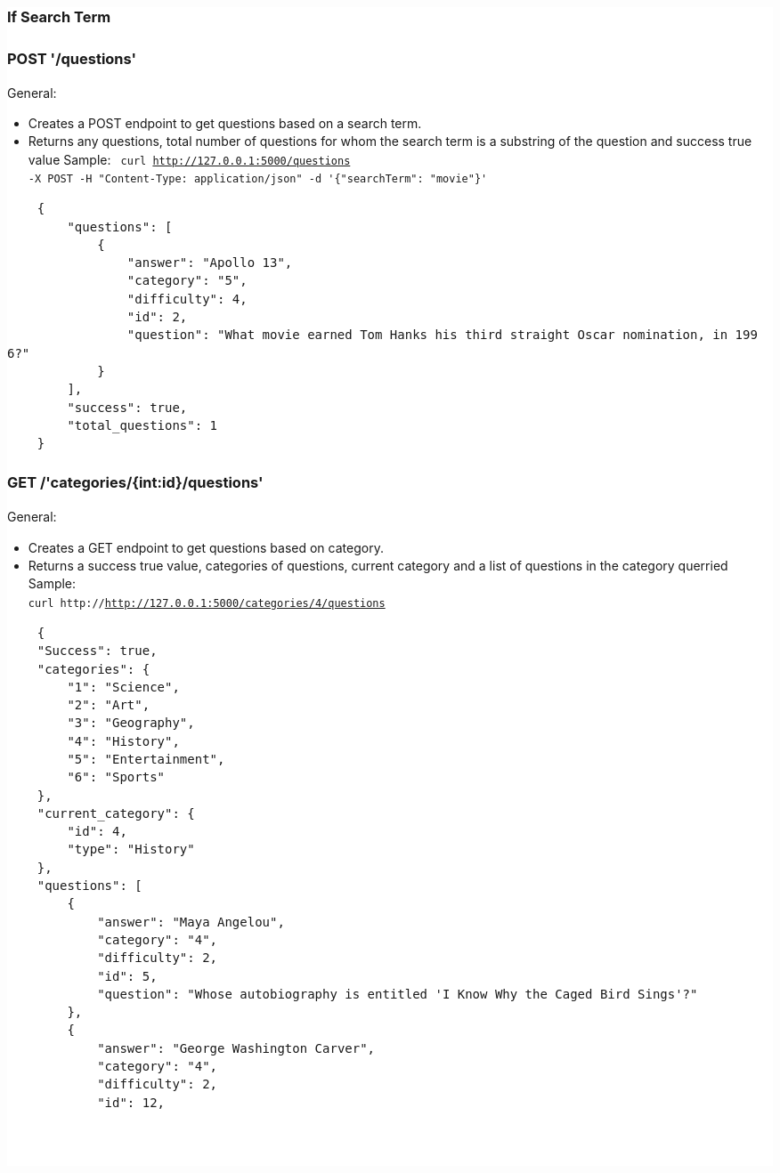 ### If Search Term

### POST '/questions'

General:

- Creates a POST endpoint to get questions based on a search term.
- Returns any questions, total number of questions for whom the search term is a substring of the question and success true value
  Sample: <code> curl http://127.0.0.1:5000/questions -X POST -H "Content-Type: application/json" -d '{"searchTerm": "movie"}' </code>

<pre>
    {
        "questions": [
            {
                "answer": "Apollo 13",
                "category": "5",
                "difficulty": 4,
                "id": 2,
                "question": "What movie earned Tom Hanks his third straight Oscar nomination, in 1996?"
            }
        ],
        "success": true,
        "total_questions": 1
    }
</pre>

### GET /'categories/{int:id}/questions'

General:

- Creates a GET endpoint to get questions based on category.
- Returns a success true value, categories of questions, current category and a list of questions in the category querried
  Sample: <code> curl http://http://127.0.0.1:5000/categories/4/questions </code>

<pre>
    {
    "Success": true,
    "categories": {
        "1": "Science",
        "2": "Art",
        "3": "Geography",
        "4": "History",
        "5": "Entertainment",
        "6": "Sports"
    },
    "current_category": {
        "id": 4,
        "type": "History"
    },
    "questions": [
        {
            "answer": "Maya Angelou",
            "category": "4",
            "difficulty": 2,
            "id": 5,
            "question": "Whose autobiography is entitled 'I Know Why the Caged Bird Sings'?"
        },
        {
            "answer": "George Washington Carver",
            "category": "4",
            "difficulty": 2,
            "id": 12,